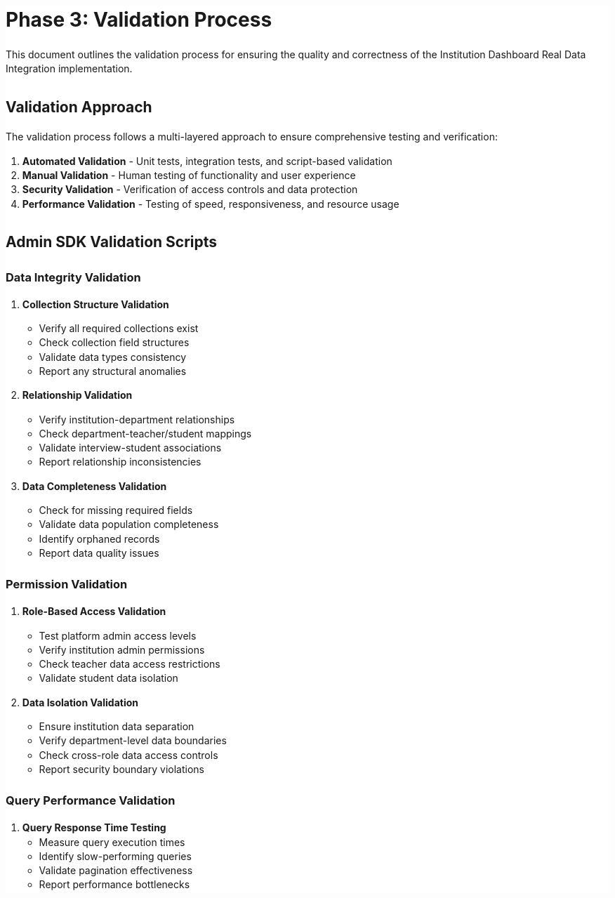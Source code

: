 # Phase 3: Validation Process

This document outlines the validation process for ensuring the quality and correctness of the Institution Dashboard Real Data Integration implementation.

## Validation Approach

The validation process follows a multi-layered approach to ensure comprehensive testing and verification:

1. **Automated Validation** - Unit tests, integration tests, and script-based validation
2. **Manual Validation** - Human testing of functionality and user experience
3. **Security Validation** - Verification of access controls and data protection
4. **Performance Validation** - Testing of speed, responsiveness, and resource usage

## Admin SDK Validation Scripts

### Data Integrity Validation
1. **Collection Structure Validation**
   - Verify all required collections exist
   - Check collection field structures
   - Validate data types consistency
   - Report any structural anomalies

2. **Relationship Validation**
   - Verify institution-department relationships
   - Check department-teacher/student mappings
   - Validate interview-student associations
   - Report relationship inconsistencies

3. **Data Completeness Validation**
   - Check for missing required fields
   - Validate data population completeness
   - Identify orphaned records
   - Report data quality issues

### Permission Validation
1. **Role-Based Access Validation**
   - Test platform admin access levels
   - Verify institution admin permissions
   - Check teacher data access restrictions
   - Validate student data isolation

2. **Data Isolation Validation**
   - Ensure institution data separation
   - Verify department-level data boundaries
   - Check cross-role data access controls
   - Report security boundary violations

### Query Performance Validation
1. **Query Response Time Testing**
   - Measure query execution times
   - Identify slow-performing queries
   - Validate pagination effectiveness
   - Report performance bottlenecks
